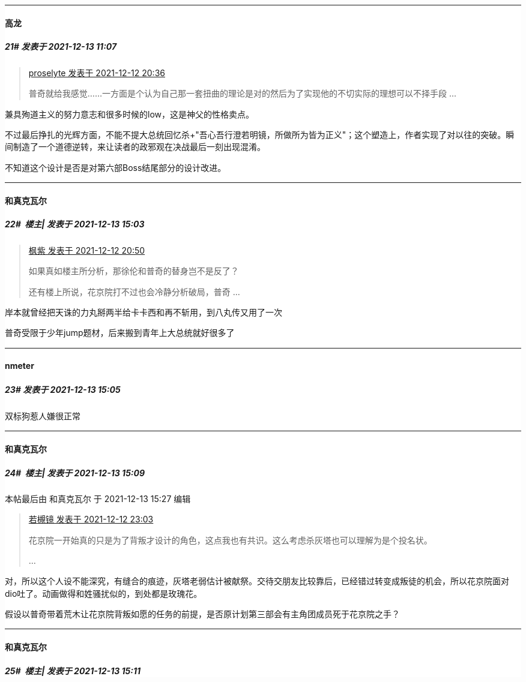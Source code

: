 *****

####  高龙  
##### 21#       发表于 2021-12-13 11:07

<blockquote><a href="httphttps://bbs.saraba1st.com/2b/forum.php?mod=redirect&amp;goto=findpost&amp;pid=53909711&amp;ptid=2042145" target="_blank">proselyte 发表于 2021-12-12 20:36</a>

普奇就给我感觉……一方面是个认为自己那一套扭曲的理论是对的然后为了实现他的不切实际的理想可以不择手段 ...</blockquote>
兼具殉道主义的努力意志和很多时候的low，这是神父的性格卖点。

不过最后挣扎的光辉方面，不能不提大总统回忆杀+"吾心吾行澄若明镜，所做所为皆为正义"；这个塑造上，作者实现了对以往的突破。瞬间制造了一个道德逆转，来让读者的政邪观在决战最后一刻出现混淆。

不知道这个设计是否是对第六部Boss结尾部分的设计改进。

*****

####  和真克瓦尔  
##### 22#         楼主| 发表于 2021-12-13 15:03

<blockquote><a href="httphttps://bbs.saraba1st.com/2b/forum.php?mod=redirect&amp;goto=findpost&amp;pid=53909854&amp;ptid=2042145" target="_blank">枫紫 发表于 2021-12-12 20:50</a>

如果真如楼主所分析，那徐伦和普奇的替身岂不是反了？

还有楼上所说，花京院打不过也会冷静分析破局，普奇 ...</blockquote>
岸本就曾经把天诛的力丸掰两半给卡卡西和再不斩用，到八丸传又用了一次

普奇受限于少年jump题材，后来搬到青年上大总统就好很多了

*****

####  nmeter  
##### 23#       发表于 2021-12-13 15:05

双标狗惹人嫌很正常

*****

####  和真克瓦尔  
##### 24#         楼主| 发表于 2021-12-13 15:09

 本帖最后由 和真克瓦尔 于 2021-12-13 15:27 编辑 
<blockquote><a href="httphttps://bbs.saraba1st.com/2b/forum.php?mod=redirect&amp;goto=findpost&amp;pid=53911300&amp;ptid=2042145" target="_blank">若槻镜 发表于 2021-12-12 23:03</a>

花京院一开始真的只是为了背叛才设计的角色，这点我也有共识。这么考虑杀灰塔也可以理解为是个投名状。

 ...</blockquote>
对，所以这个人设不能深究，有缝合的痕迹，灰塔老弱估计被献祭。交待交朋友比较靠后，已经错过转变成叛徒的机会，所以花京院面对dio吐了。动画做得和姓骚扰似的，到处都是玫瑰花。

假设以普奇带着荒木让花京院背叛如愿的任务的前提，是否原计划第三部会有主角团成员死于花京院之手？

*****

####  和真克瓦尔  
##### 25#         楼主| 发表于 2021-12-13 15:11
